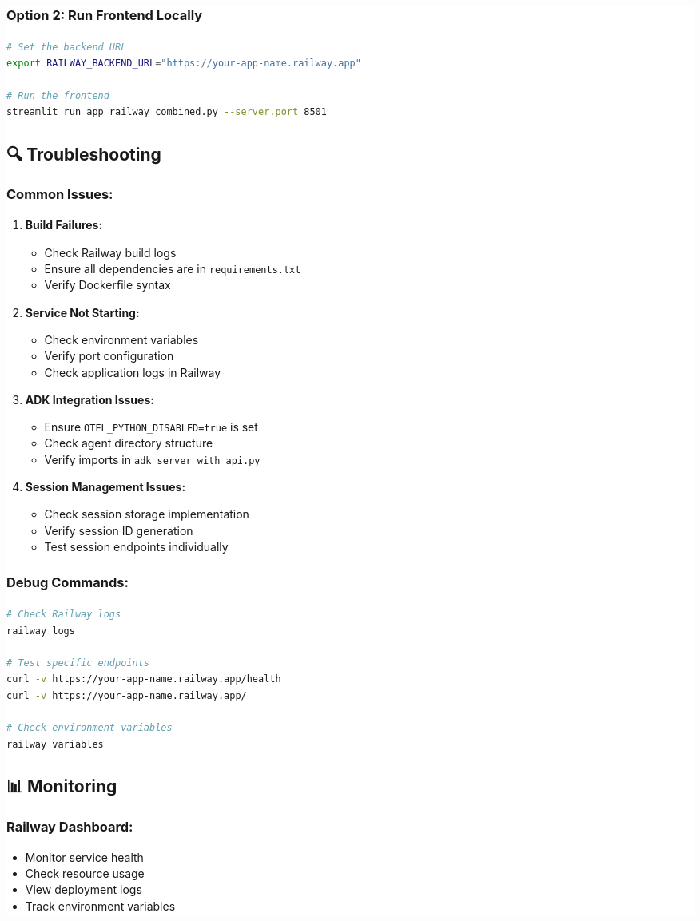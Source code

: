 ### Option 2: Run Frontend Locally

```bash
# Set the backend URL
export RAILWAY_BACKEND_URL="https://your-app-name.railway.app"

# Run the frontend
streamlit run app_railway_combined.py --server.port 8501
```

## 🔍 Troubleshooting

### Common Issues:

1. **Build Failures:**
   - Check Railway build logs
   - Ensure all dependencies are in `requirements.txt`
   - Verify Dockerfile syntax

2. **Service Not Starting:**
   - Check environment variables
   - Verify port configuration
   - Check application logs in Railway

3. **ADK Integration Issues:**
   - Ensure `OTEL_PYTHON_DISABLED=true` is set
   - Check agent directory structure
   - Verify imports in `adk_server_with_api.py`

4. **Session Management Issues:**
   - Check session storage implementation
   - Verify session ID generation
   - Test session endpoints individually

### Debug Commands:

```bash
# Check Railway logs
railway logs

# Test specific endpoints
curl -v https://your-app-name.railway.app/health
curl -v https://your-app-name.railway.app/

# Check environment variables
railway variables
```

## 📊 Monitoring

### Railway Dashboard:
- Monitor service health
- Check resource usage
- View deployment logs
- Track environment variables
